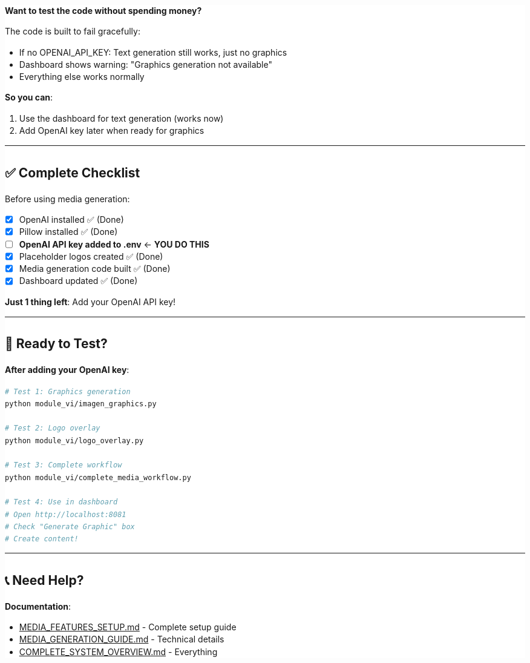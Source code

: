 **Want to test the code without spending money?**

The code is built to fail gracefully:
- If no OPENAI_API_KEY: Text generation still works, just no graphics
- Dashboard shows warning: "Graphics generation not available"
- Everything else works normally

**So you can**:
1. Use the dashboard for text generation (works now)
2. Add OpenAI key later when ready for graphics

---

## ✅ Complete Checklist

Before using media generation:

- [x] OpenAI installed ✅ (Done)
- [x] Pillow installed ✅ (Done)
- [ ] **OpenAI API key added to .env** ← **YOU DO THIS**
- [x] Placeholder logos created ✅ (Done)
- [x] Media generation code built ✅ (Done)
- [x] Dashboard updated ✅ (Done)

**Just 1 thing left**: Add your OpenAI API key!

---

## 🚀 Ready to Test?

**After adding your OpenAI key**:

```bash
# Test 1: Graphics generation
python module_vi/imagen_graphics.py

# Test 2: Logo overlay
python module_vi/logo_overlay.py

# Test 3: Complete workflow
python module_vi/complete_media_workflow.py

# Test 4: Use in dashboard
# Open http://localhost:8081
# Check "Generate Graphic" box
# Create content!
```

---

## 📞 Need Help?

**Documentation**:
- [MEDIA_FEATURES_SETUP.md](MEDIA_FEATURES_SETUP.md) - Complete setup guide
- [MEDIA_GENERATION_GUIDE.md](MEDIA_GENERATION_GUIDE.md) - Technical details
- [COMPLETE_SYSTEM_OVERVIEW.md](COMPLETE_SYSTEM_OVERVIEW.md) - Everything
